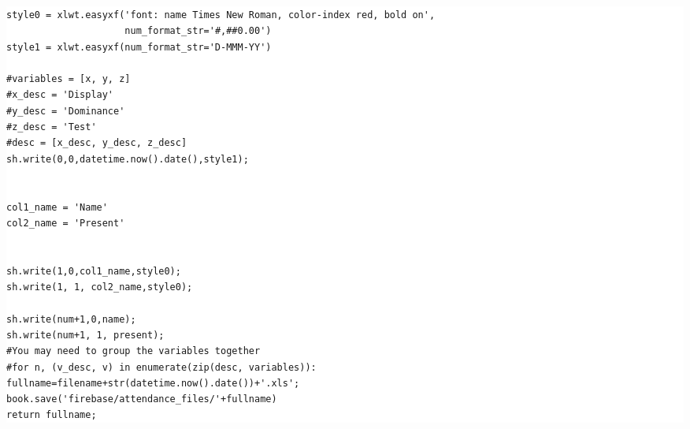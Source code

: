     style0 = xlwt.easyxf('font: name Times New Roman, color-index red, bold on',
                         num_format_str='#,##0.00')
    style1 = xlwt.easyxf(num_format_str='D-MMM-YY')

    #variables = [x, y, z]
    #x_desc = 'Display'
    #y_desc = 'Dominance'
    #z_desc = 'Test'
    #desc = [x_desc, y_desc, z_desc]
    sh.write(0,0,datetime.now().date(),style1);


    col1_name = 'Name'
    col2_name = 'Present'


    sh.write(1,0,col1_name,style0);
    sh.write(1, 1, col2_name,style0);

    sh.write(num+1,0,name);
    sh.write(num+1, 1, present);
    #You may need to group the variables together
    #for n, (v_desc, v) in enumerate(zip(desc, variables)):
    fullname=filename+str(datetime.now().date())+'.xls';
    book.save('firebase/attendance_files/'+fullname)
    return fullname;
